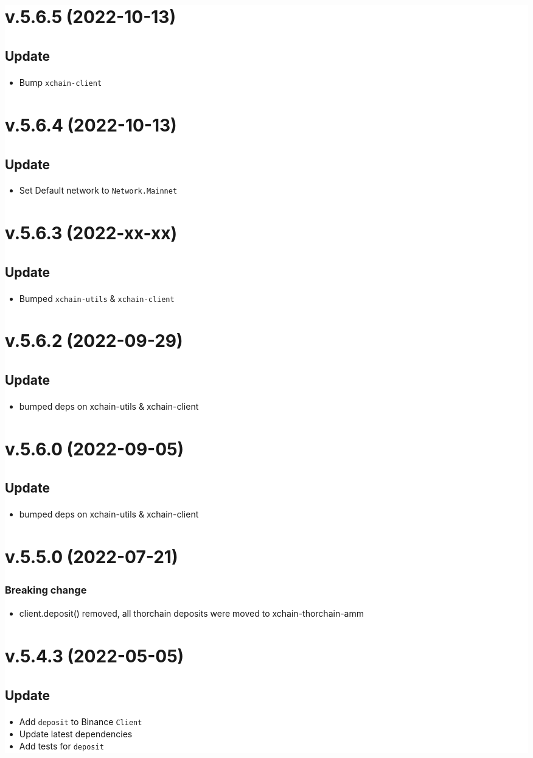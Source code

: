 # v.5.6.5 (2022-10-13)

## Update

- Bump `xchain-client`

# v.5.6.4 (2022-10-13)

## Update

- Set Default network to `Network.Mainnet`

# v.5.6.3 (2022-xx-xx)

## Update

- Bumped `xchain-utils` & `xchain-client`

# v.5.6.2 (2022-09-29)

## Update

- bumped deps on xchain-utils & xchain-client

# v.5.6.0 (2022-09-05)

## Update

- bumped deps on xchain-utils & xchain-client

# v.5.5.0 (2022-07-21)

### Breaking change

- client.deposit() removed, all thorchain deposits were moved to xchain-thorchain-amm

# v.5.4.3 (2022-05-05)

## Update

- Add `deposit` to Binance `Client`
- Update latest dependencies
- Add tests for `deposit`
